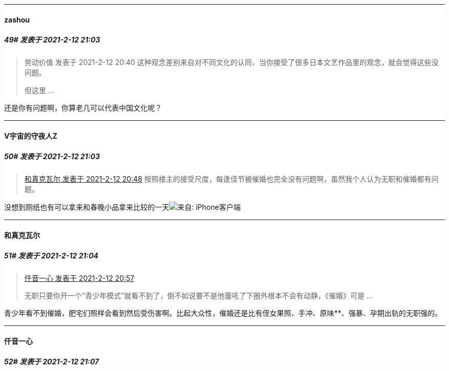 





*****

####  zashou  
##### 49#       发表于 2021-2-12 21:03



<blockquote>劳动价值 发表于 2021-2-12 20:40
这种观念差别来自对不同文化的认同，当你接受了很多日本文艺作品里的观念，就会觉得这些没问题。

但这里 ...</blockquote>
还是你有问题啊，你算老几可以代表中国文化呢？







*****

####  V宇宙的守夜人Z  
##### 50#       发表于 2021-2-12 21:03



<blockquote><a href="httphttps://bbs.saraba1st.com/2b/forum.php?mod=redirect&amp;goto=findpost&amp;pid=50318230&amp;ptid=1987603" target="_blank"> 和真克瓦尔 发表于 2021-2-12 20:48</a> 按照楼主的接受尺度，每逢佳节被催婚也完全没有问题啊，虽然我个人认为无职和催婚都有问题。 </blockquote>
没想到厕纸也有可以拿来和春晚小品拿来比较的一天<img src="https://static.saraba1st.com/image/smiley/face2017/067.png" referrerpolicy="no-referrer">来自: iPhone客户端







*****

####  和真克瓦尔  
##### 51#       发表于 2021-2-12 21:04



<blockquote><a href="httphttps://bbs.saraba1st.com/2b/forum.php?mod=redirect&amp;goto=findpost&amp;pid=50318303&amp;ptid=1987603" target="_blank">仟音一心 发表于 2021-2-12 20:57</a>

无职只要你开一个“青少年模式”就看不到了，倒不如说要不是他蕾吼了下圈外根本不会有动静，《催婚》可是 ...</blockquote>
青少年看不到催婚，肥宅们照样会看到然后受伤害啊。比起大众性，催婚还是比有侄女果照、手冲、原味**、强暴、孕期出轨的无职强的。







*****

####  仟音一心  
##### 52#       发表于 2021-2-12 21:07
